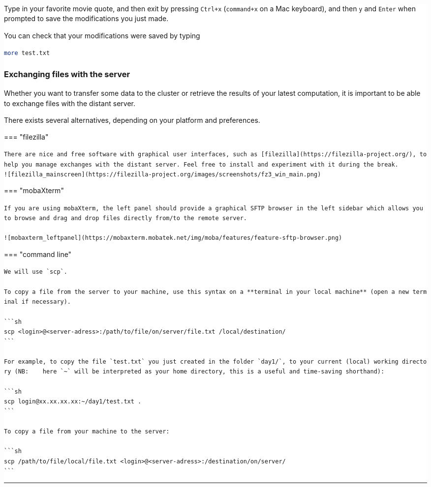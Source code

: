 Type in your favorite movie quote, and then exit by pressing `Ctrl+x` (`command+x` on a Mac keyboard), and then `y` and `Enter` when prompted to save the modifications you just made.

You can check that your modifications were saved by typing

```sh
more test.txt
```

### Exchanging files with the server

Whether you want to transfer some data to the cluster or retrieve the results of your latest computation, it is important to be able to exchange files with the distant server.


There exists several alternatives, depending on your platform and preferences.


=== "filezilla"

	There are nice and free software with graphical user interfaces, such as [filezilla](https://filezilla-project.org/), to help you manage exchanges with the distant server. Feel free to install and experiment with it during the break.
	![filezilla_mainscreen](https://filezilla-project.org/images/screenshots/fz3_win_main.png)

=== "mobaXterm"

	If you are using mobaXterm, the left panel should provide a graphical SFTP browser in the left sidebar which allows you to browse and drag and drop files directly from/to the remote server.

	![mobaxterm_leftpanel](https://mobaxterm.mobatek.net/img/moba/features/feature-sftp-browser.png)

=== "command line"

	We will use `scp`.

	To copy a file from the server to your machine, use this syntax on a **terminal in your local machine** (open a new terminal if necessary).

	```sh
	scp <login>@<server-adress>:/path/to/file/on/server/file.txt /local/destination/
	```

	For example, to copy the file `test.txt` you just created in the folder `day1/`, to your current (local) working directory (NB:    here `~` will be interpreted as your home directory, this is a useful and time-saving shorthand):

	```sh
	scp login@xx.xx.xx.xx:~/day1/test.txt .
	```	

	To copy a file from your machine to the server:

	```sh
	scp /path/to/file/local/file.txt <login>@<server-adress>:/destination/on/server/
	```

---
